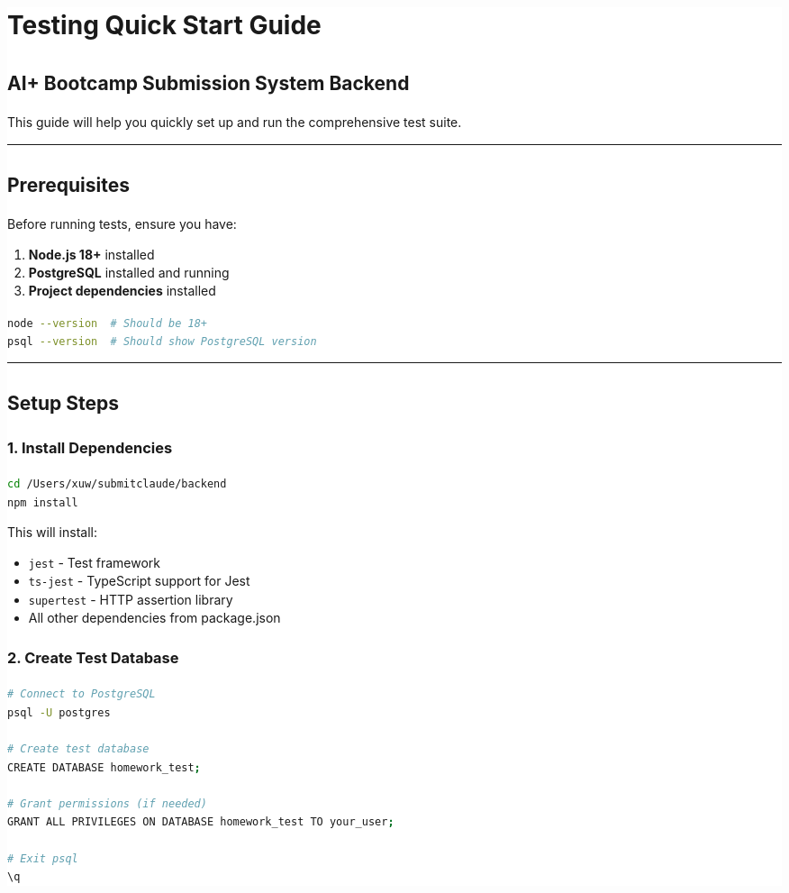 # Testing Quick Start Guide
## AI+ Bootcamp Submission System Backend

This guide will help you quickly set up and run the comprehensive test suite.

---

## Prerequisites

Before running tests, ensure you have:

1. **Node.js 18+** installed
2. **PostgreSQL** installed and running
3. **Project dependencies** installed

```bash
node --version  # Should be 18+
psql --version  # Should show PostgreSQL version
```

---

## Setup Steps

### 1. Install Dependencies

```bash
cd /Users/xuw/submitclaude/backend
npm install
```

This will install:
- `jest` - Test framework
- `ts-jest` - TypeScript support for Jest
- `supertest` - HTTP assertion library
- All other dependencies from package.json

### 2. Create Test Database

```bash
# Connect to PostgreSQL
psql -U postgres

# Create test database
CREATE DATABASE homework_test;

# Grant permissions (if needed)
GRANT ALL PRIVILEGES ON DATABASE homework_test TO your_user;

# Exit psql
\q
```
